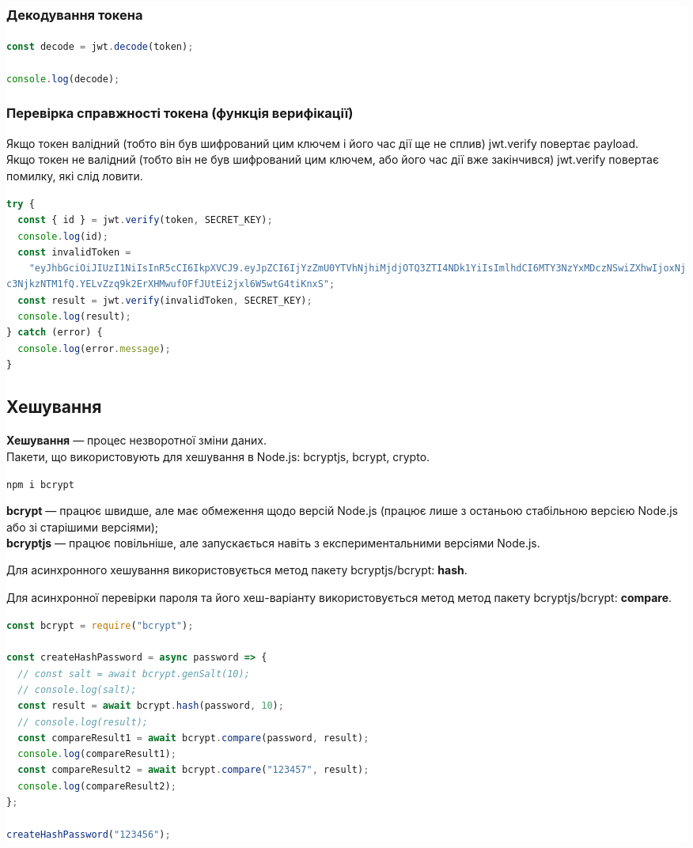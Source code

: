 ### Декодування токена

```js
const decode = jwt.decode(token);

console.log(decode);
```

### Перевірка справжності токена (функція верифікації)

Якщо токен валідний (тобто він був шифрований цим ключем і його час дії ще не
сплив) jwt.verify повертає payload.  
Якщо токен не валідний (тобто він не був шифрований цим ключем, або його час дії
вже закінчився) jwt.verify повертає помилку, які слід ловити.

```js
try {
  const { id } = jwt.verify(token, SECRET_KEY);
  console.log(id);
  const invalidToken =
    "eyJhbGciOiJIUzI1NiIsInR5cCI6IkpXVCJ9.eyJpZCI6IjYzZmU0YTVhNjhiMjdjOTQ3ZTI4NDk1YiIsImlhdCI6MTY3NzYxMDczNSwiZXhwIjoxNjc3NjkzNTM1fQ.YELvZzq9k2ErXHMwufOFfJUtEi2jxl6W5wtG4tiKnxS";
  const result = jwt.verify(invalidToken, SECRET_KEY);
  console.log(result);
} catch (error) {
  console.log(error.message);
}
```

## Хешування

**Хешування** — процес незворотної зміни даних.  
Пакети, що використовують для хешування в Node.js: bcryptjs, bcrypt, crypto.

```bash
npm i bcrypt
```

**bcrypt** — працює швидше, але має обмеження щодо версій Node.js (працює лише з
останьою стабільною версією Node.js або зі старішими версіями);  
**bcryptjs** — працює повільніше, але запускається навіть з експериментальними
версіями Node.js.

Для асинхронного хешування використовується метод пакету bcryptjs/bcrypt:
**hash**.

Для асинхронної перевірки пароля та його хеш-варіанту використовується метод
метод пакету bcryptjs/bcrypt: **compare**.

```js
const bcrypt = require("bcrypt");

const createHashPassword = async password => {
  // const salt = await bcrypt.genSalt(10);
  // console.log(salt);
  const result = await bcrypt.hash(password, 10);
  // console.log(result);
  const compareResult1 = await bcrypt.compare(password, result);
  console.log(compareResult1);
  const compareResult2 = await bcrypt.compare("123457", result);
  console.log(compareResult2);
};

createHashPassword("123456");
```
